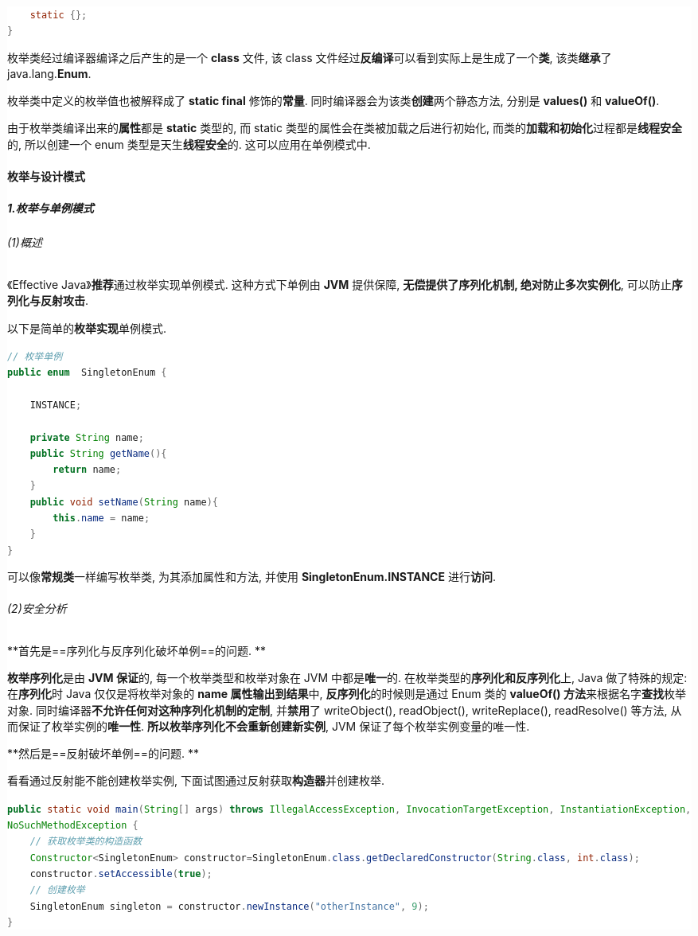 ```java
    static {};
}
```

枚举类经过编译器编译之后产生的是一个 **class** 文件, 该 class 文件经过**反编译**可以看到实际上是生成了一个**类**, 该类**继承**了 java.lang.**Enum**. 

枚举类中定义的枚举值也被解释成了 **static final** 修饰的**常量**. 同时编译器会为该类**创建**两个静态方法, 分别是 **values()** 和 **valueOf()**. 

由于枚举类编译出来的**属性**都是 **static** 类型的, 而 static 类型的属性会在类被加载之后进行初始化, 而类的**加载和初始化**过程都是**线程安全**的, 所以创建一个 enum 类型是天生**线程安全**的. 这可以应用在单例模式中.

#### 枚举与设计模式

##### 1.枚举与单例模式

###### (1)概述

《Effective Java》**推荐**通过枚举实现单例模式. 这种方式下单例由 **JVM** 提供保障, **无偿提供了序列化机制, 绝对防止多次实例化**, 可以防止**序列化与反射攻击**. 

以下是简单的**枚举实现**单例模式. 

```java
// 枚举单例
public enum  SingletonEnum {
   
    INSTANCE;
    
    private String name;
    public String getName(){
        return name;
    }
    public void setName(String name){
        this.name = name;
    }
}
```

可以像**常规类**一样编写枚举类, 为其添加属性和方法, 并使用 **SingletonEnum.INSTANCE** 进行**访问**.

###### (2)安全分析

**首先是==序列化与反序列化破坏单例==的问题. **

**枚举序列化**是由 **JVM 保证**的, 每一个枚举类型和枚举对象在 JVM 中都是**唯一**的. 在枚举类型的**序列化和反序列化**上, Java 做了特殊的规定: 在**序列化**时 Java 仅仅是将枚举对象的 **name 属性输出到结果**中, **反序列化**的时候则是通过 Enum 类的 **valueOf() 方法**来根据名字**查找**枚举对象. 同时编译器**不允许任何对这种序列化机制的定制**, 并**禁用**了 writeObject(), readObject(), writeReplace(), readResolve() 等方法, 从而保证了枚举实例的**唯一性**. **所以枚举序列化不会重新创建新实例**, JVM 保证了每个枚举实例变量的唯一性. 

**然后是==反射破坏单例==的问题. **

看看通过反射能不能创建枚举实例, 下面试图通过反射获取**构造器**并创建枚举. 

```java
public static void main(String[] args) throws IllegalAccessException, InvocationTargetException, InstantiationException, NoSuchMethodException {
    // 获取枚举类的构造函数
    Constructor<SingletonEnum> constructor=SingletonEnum.class.getDeclaredConstructor(String.class, int.class);
    constructor.setAccessible(true);
    // 创建枚举
    SingletonEnum singleton = constructor.newInstance("otherInstance", 9);
}
```
